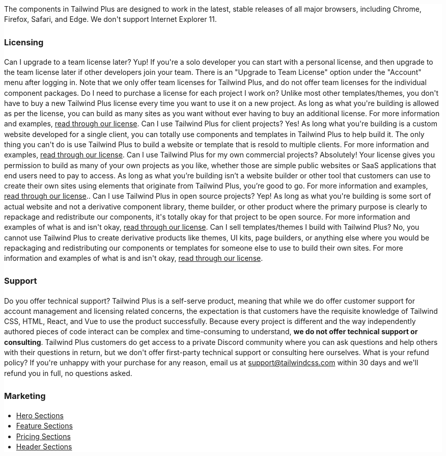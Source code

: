 The components in Tailwind Plus are designed to work in the latest, stable releases of all major browsers, including Chrome, Firefox, Safari, and Edge.
We don't support Internet Explorer 11.
### Licensing
Can I upgrade to a team license later?
Yup! If you're a solo developer you can start with a personal license, and then upgrade to the team license later if other developers join your team.
There is an "Upgrade to Team License" option under the "Account" menu after logging in.
Note that we only offer team licenses for Tailwind Plus, and do not offer team licenses for the individual component packages.
Do I need to purchase a license for each project I work on?
Unlike most other templates/themes, you don't have to buy a new Tailwind Plus license every time you want to use it on a new project.
As long as what you're building is allowed as per the license, you can build as many sites as you want without ever having to buy an additional license.
For more information and examples, [read through our license](https://tailwindcss.com/plus/license).
Can I use Tailwind Plus for client projects?
Yes! As long what you're building is a custom website developed for a single client, you can totally use components and templates in Tailwind Plus to help build it.
The only thing you can't do is use Tailwind Plus to build a website or template that is resold to multiple clients.
For more information and examples, [read through our license](https://tailwindcss.com/plus/license).
Can I use Tailwind Plus for my own commercial projects?
Absolutely! Your license gives you permission to build as many of your own projects as you like, whether those are simple public websites or SaaS applications that end users need to pay to access.
As long as what you’re building isn’t a website builder or other tool that customers can use to create their own sites using elements that originate from Tailwind Plus, you’re good to go.
For more information and examples, [read through our license](https://tailwindcss.com/plus/license)..
Can I use Tailwind Plus in open source projects?
Yep! As long as what you're building is some sort of actual website and not a derivative component library, theme builder, or other product where the primary purpose is clearly to repackage and redistribute our components, it's totally okay for that project to be open source.
For more information and examples of what is and isn't okay, [read through our license](https://tailwindcss.com/plus/license).
Can I sell templates/themes I build with Tailwind Plus?
No, you cannot use Tailwind Plus to create derivative products like themes, UI kits, page builders, or anything else where you would be repackaging and redistributing our components or templates for someone else to use to build their own sites.
For more information and examples of what is and isn't okay, [read through our license](https://tailwindcss.com/plus/license).
### Support
Do you offer technical support?
Tailwind Plus is a self-serve product, meaning that while we do offer customer support for account management and licensing related concerns, the expectation is that customers have the requisite knowledge of Tailwind CSS, HTML, React, and Vue to use the product successfully.
Because every project is different and the way independently authored pieces of code interact can be complex and time-consuming to understand, **we do not offer technical support or consulting**.
Tailwind Plus customers do get access to a private Discord community where you can ask questions and help others with their questions in return, but we don't offer first-party technical support or consulting here ourselves.
What is your refund policy?
If you're unhappy with your purchase for any reason, email us at support@tailwindcss.com within 30 days and we'll refund you in full, no questions asked.
### Marketing
  * [Hero Sections](https://tailwindcss.com/plus/ui-blocks/marketing/sections/heroes)
  * [Feature Sections](https://tailwindcss.com/plus/ui-blocks/marketing/sections/feature-sections)
  * [Pricing Sections](https://tailwindcss.com/plus/ui-blocks/marketing/sections/pricing)
  * [Header Sections](https://tailwindcss.com/plus/ui-blocks/marketing/sections/header)